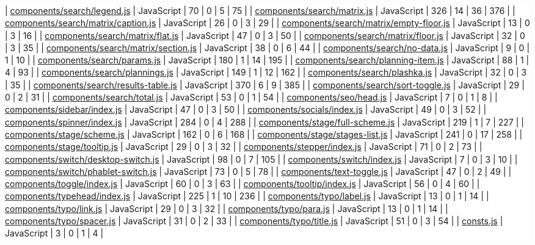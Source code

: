 | [components/search/legend.js](/components/search/legend.js) | JavaScript | 70 | 0 | 5 | 75 |
| [components/search/matrix.js](/components/search/matrix.js) | JavaScript | 326 | 14 | 36 | 376 |
| [components/search/matrix/caption.js](/components/search/matrix/caption.js) | JavaScript | 26 | 0 | 3 | 29 |
| [components/search/matrix/empty-floor.js](/components/search/matrix/empty-floor.js) | JavaScript | 13 | 0 | 3 | 16 |
| [components/search/matrix/flat.js](/components/search/matrix/flat.js) | JavaScript | 47 | 0 | 3 | 50 |
| [components/search/matrix/floor.js](/components/search/matrix/floor.js) | JavaScript | 32 | 0 | 3 | 35 |
| [components/search/matrix/section.js](/components/search/matrix/section.js) | JavaScript | 38 | 0 | 6 | 44 |
| [components/search/no-data.js](/components/search/no-data.js) | JavaScript | 9 | 0 | 1 | 10 |
| [components/search/params.js](/components/search/params.js) | JavaScript | 180 | 1 | 14 | 195 |
| [components/search/planning-item.js](/components/search/planning-item.js) | JavaScript | 88 | 1 | 4 | 93 |
| [components/search/plannings.js](/components/search/plannings.js) | JavaScript | 149 | 1 | 12 | 162 |
| [components/search/plashka.js](/components/search/plashka.js) | JavaScript | 32 | 0 | 3 | 35 |
| [components/search/results-table.js](/components/search/results-table.js) | JavaScript | 370 | 6 | 9 | 385 |
| [components/search/sort-toggle.js](/components/search/sort-toggle.js) | JavaScript | 29 | 0 | 2 | 31 |
| [components/search/total.js](/components/search/total.js) | JavaScript | 53 | 0 | 1 | 54 |
| [components/seo/head.js](/components/seo/head.js) | JavaScript | 7 | 0 | 1 | 8 |
| [components/sidebar/index.js](/components/sidebar/index.js) | JavaScript | 47 | 0 | 3 | 50 |
| [components/socials/index.js](/components/socials/index.js) | JavaScript | 49 | 0 | 3 | 52 |
| [components/spinner/index.js](/components/spinner/index.js) | JavaScript | 284 | 0 | 4 | 288 |
| [components/stage/full-scheme.js](/components/stage/full-scheme.js) | JavaScript | 219 | 1 | 7 | 227 |
| [components/stage/scheme.js](/components/stage/scheme.js) | JavaScript | 162 | 0 | 6 | 168 |
| [components/stage/stages-list.js](/components/stage/stages-list.js) | JavaScript | 241 | 0 | 17 | 258 |
| [components/stage/tooltip.js](/components/stage/tooltip.js) | JavaScript | 29 | 0 | 3 | 32 |
| [components/stepper/index.js](/components/stepper/index.js) | JavaScript | 71 | 0 | 2 | 73 |
| [components/switch/desktop-switch.js](/components/switch/desktop-switch.js) | JavaScript | 98 | 0 | 7 | 105 |
| [components/switch/index.js](/components/switch/index.js) | JavaScript | 7 | 0 | 3 | 10 |
| [components/switch/phablet-switch.js](/components/switch/phablet-switch.js) | JavaScript | 73 | 0 | 5 | 78 |
| [components/text-toggle.js](/components/text-toggle.js) | JavaScript | 47 | 0 | 2 | 49 |
| [components/toggle/index.js](/components/toggle/index.js) | JavaScript | 60 | 0 | 3 | 63 |
| [components/tooltip/index.js](/components/tooltip/index.js) | JavaScript | 56 | 0 | 4 | 60 |
| [components/typehead/index.js](/components/typehead/index.js) | JavaScript | 225 | 1 | 10 | 236 |
| [components/typo/label.js](/components/typo/label.js) | JavaScript | 13 | 0 | 1 | 14 |
| [components/typo/link.js](/components/typo/link.js) | JavaScript | 29 | 0 | 3 | 32 |
| [components/typo/para.js](/components/typo/para.js) | JavaScript | 13 | 0 | 1 | 14 |
| [components/typo/spacer.js](/components/typo/spacer.js) | JavaScript | 31 | 0 | 2 | 33 |
| [components/typo/title.js](/components/typo/title.js) | JavaScript | 51 | 0 | 3 | 54 |
| [consts.js](/consts.js) | JavaScript | 3 | 0 | 1 | 4 |